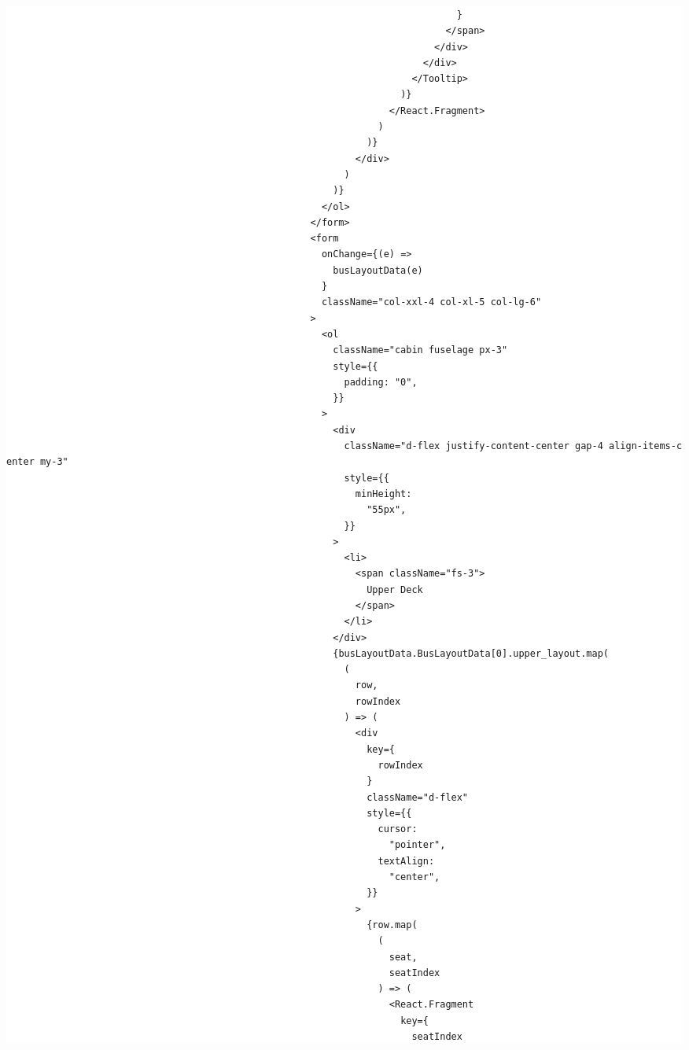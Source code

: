                                                                                     }
                                                                                  </span>
                                                                                </div>
                                                                              </div>
                                                                            </Tooltip>
                                                                          )}
                                                                        </React.Fragment>
                                                                      )
                                                                    )}
                                                                  </div>
                                                                )
                                                              )}
                                                            </ol>
                                                          </form>
                                                          <form
                                                            onChange={(e) =>
                                                              busLayoutData(e)
                                                            }
                                                            className="col-xxl-4 col-xl-5 col-lg-6"
                                                          >
                                                            <ol
                                                              className="cabin fuselage px-3"
                                                              style={{
                                                                padding: "0",
                                                              }}
                                                            >
                                                              <div
                                                                className="d-flex justify-content-center gap-4 align-items-center my-3"
                                                                style={{
                                                                  minHeight:
                                                                    "55px",
                                                                }}
                                                              >
                                                                <li>
                                                                  <span className="fs-3">
                                                                    Upper Deck
                                                                  </span>
                                                                </li>
                                                              </div>
                                                              {busLayoutData.BusLayoutData[0].upper_layout.map(
                                                                (
                                                                  row,
                                                                  rowIndex
                                                                ) => (
                                                                  <div
                                                                    key={
                                                                      rowIndex
                                                                    }
                                                                    className="d-flex"
                                                                    style={{
                                                                      cursor:
                                                                        "pointer",
                                                                      textAlign:
                                                                        "center",
                                                                    }}
                                                                  >
                                                                    {row.map(
                                                                      (
                                                                        seat,
                                                                        seatIndex
                                                                      ) => (
                                                                        <React.Fragment
                                                                          key={
                                                                            seatIndex